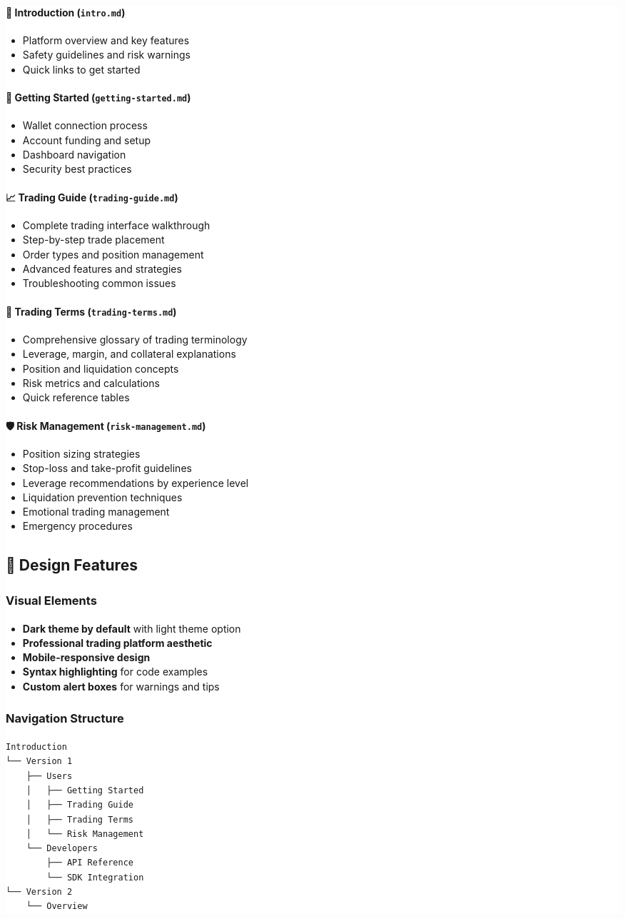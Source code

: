 #### 🌟 **Introduction** (`intro.md`)
- Platform overview and key features
- Safety guidelines and risk warnings
- Quick links to get started

#### 🔧 **Getting Started** (`getting-started.md`)
- Wallet connection process
- Account funding and setup
- Dashboard navigation
- Security best practices

#### 📈 **Trading Guide** (`trading-guide.md`)
- Complete trading interface walkthrough
- Step-by-step trade placement
- Order types and position management
- Advanced features and strategies
- Troubleshooting common issues

#### 📖 **Trading Terms** (`trading-terms.md`)
- Comprehensive glossary of trading terminology
- Leverage, margin, and collateral explanations
- Position and liquidation concepts
- Risk metrics and calculations
- Quick reference tables

#### 🛡️ **Risk Management** (`risk-management.md`)
- Position sizing strategies
- Stop-loss and take-profit guidelines
- Leverage recommendations by experience level
- Liquidation prevention techniques
- Emotional trading management
- Emergency procedures

## 🎨 Design Features

### Visual Elements
- **Dark theme by default** with light theme option
- **Professional trading platform aesthetic**
- **Mobile-responsive design**
- **Syntax highlighting** for code examples
- **Custom alert boxes** for warnings and tips

### Navigation Structure
```
Introduction
└── Version 1
    ├── Users
    │   ├── Getting Started
    │   ├── Trading Guide
    │   ├── Trading Terms
    │   └── Risk Management
    └── Developers
        ├── API Reference
        └── SDK Integration
└── Version 2
    └── Overview
```
